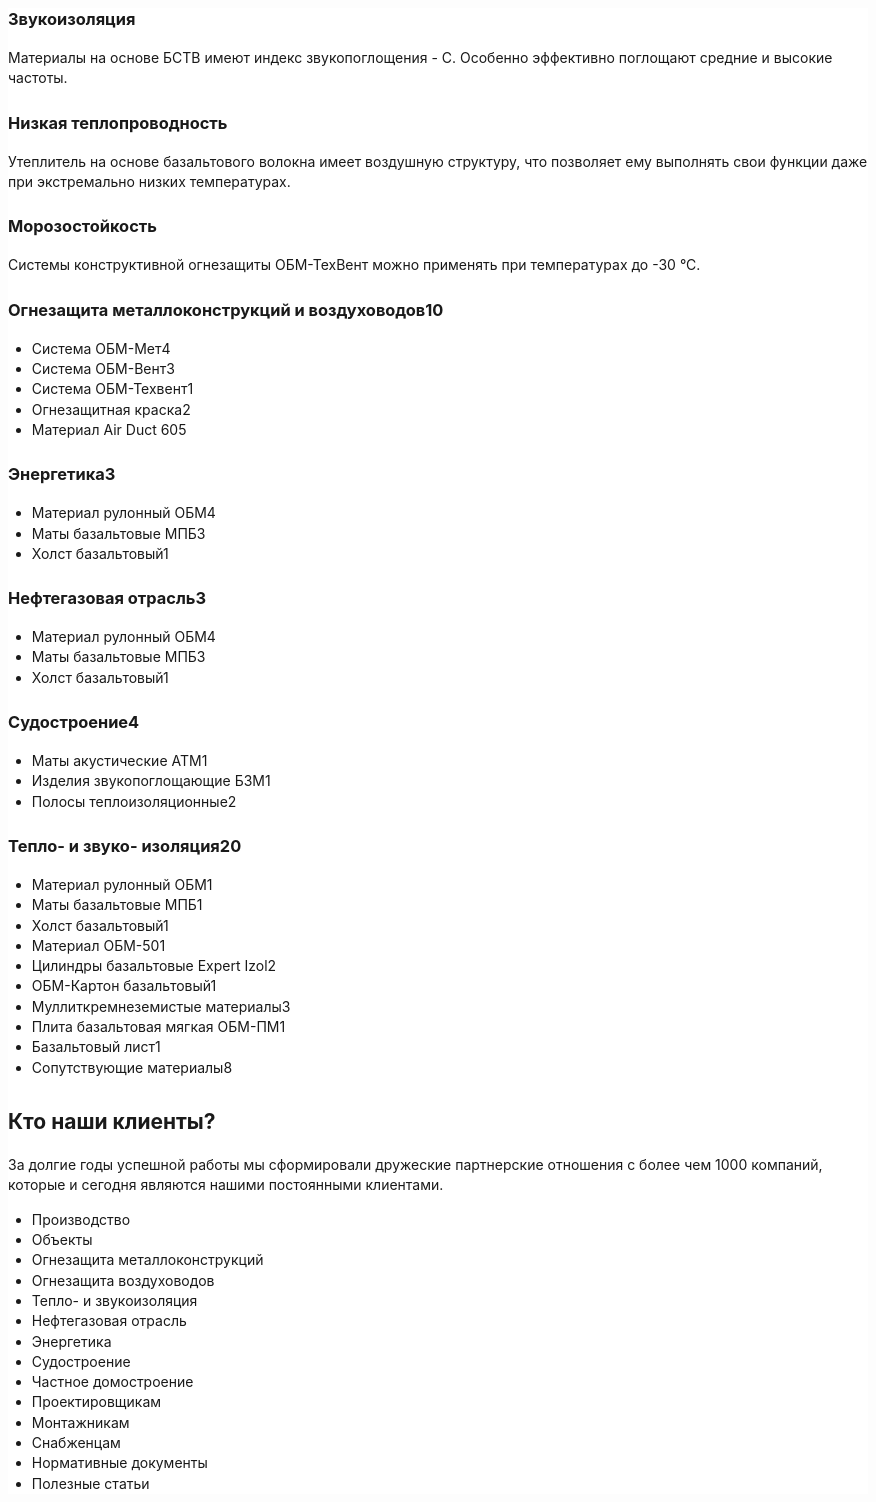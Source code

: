 ### Звукоизоляция
Материалы на основе БСТВ имеют индекс звукопоглощения - С. Особенно эффективно поглощают средние и высокие частоты.
### Низкая теплопроводность
Утеплитель на основе базальтового волокна имеет воздушную структуру, что позволяет ему выполнять свои функции даже при экстремально низких температурах.
### Морозостойкость
Системы конструктивной огнезащиты ОБМ-ТехВент можно применять при температурах до -30 °С.
### Огнезащита металлоконструкций и воздуховодов10
- Система ОБМ-Мет4
- Система ОБМ-Вент3
- Система ОБМ-Техвент1
- Огнезащитная краска2
- Материал Air Duct 605
### Энергетика3
- Материал рулонный ОБМ4
- Маты базальтовые МПБ3
- Холст базальтовый1
### Нефтегазовая отрасль3
- Материал рулонный ОБМ4
- Маты базальтовые МПБ3
- Холст базальтовый1
### Судостроение4
- Маты акустические АТМ1
- Изделия звукопоглощающие БЗМ1
- Полосы теплоизоляционные2
### Тепло- и звуко- изоляция20
- Материал рулонный ОБМ1
- Маты базальтовые МПБ1
- Холст базальтовый1
- Материал ОБМ-501
- Цилиндры базальтовые Expert Izol2
- ОБМ-Картон базальтовый1
- Муллиткремнеземистые материалы3
- Плита базальтовая мягкая ОБМ-ПМ1
- Базальтовый лист1
- Сопутствующие материалы8
## Кто наши клиенты?
За долгие годы успешной работы мы сформировали дружеские партнерские отношения с более чем 1000 компаний, которые и сегодня являются нашими постоянными клиентами.
- Производство
- Объекты
- Огнезащита металлоконструкций
- Огнезащита воздуховодов
- Тепло- и звукоизоляция
- Нефтегазовая отрасль
- Энергетика
- Судостроение
- Частное домостроение
- Проектировщикам
- Монтажникам
- Снабженцам
- Нормативные документы
- Полезные статьи